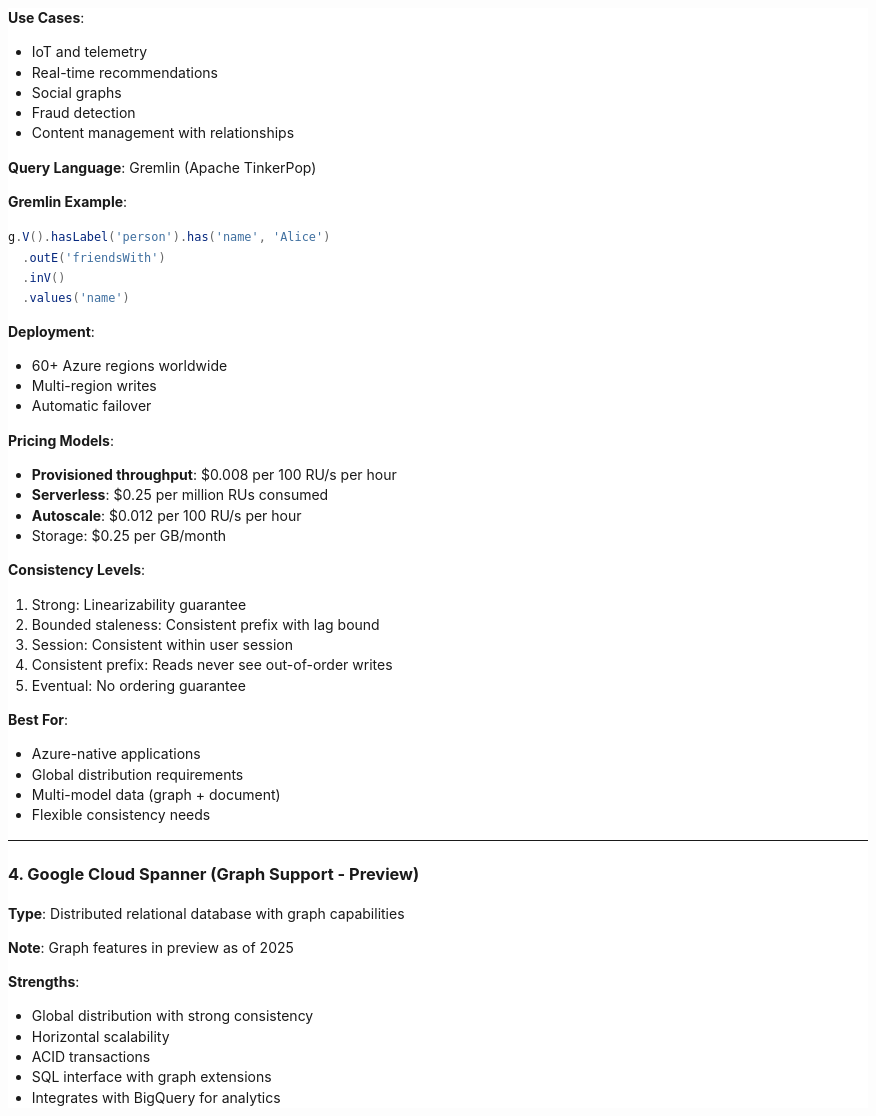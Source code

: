 **Use Cases**:
- IoT and telemetry
- Real-time recommendations
- Social graphs
- Fraud detection
- Content management with relationships

**Query Language**: Gremlin (Apache TinkerPop)

**Gremlin Example**:
```groovy
g.V().hasLabel('person').has('name', 'Alice')
  .outE('friendsWith')
  .inV()
  .values('name')
```

**Deployment**:
- 60+ Azure regions worldwide
- Multi-region writes
- Automatic failover

**Pricing Models**:
- **Provisioned throughput**: $0.008 per 100 RU/s per hour
- **Serverless**: $0.25 per million RUs consumed
- **Autoscale**: $0.012 per 100 RU/s per hour
- Storage: $0.25 per GB/month

**Consistency Levels**:
1. Strong: Linearizability guarantee
2. Bounded staleness: Consistent prefix with lag bound
3. Session: Consistent within user session
4. Consistent prefix: Reads never see out-of-order writes
5. Eventual: No ordering guarantee

**Best For**:
- Azure-native applications
- Global distribution requirements
- Multi-model data (graph + document)
- Flexible consistency needs

---

### 4. Google Cloud Spanner (Graph Support - Preview)

**Type**: Distributed relational database with graph capabilities

**Note**: Graph features in preview as of 2025

**Strengths**:
- Global distribution with strong consistency
- Horizontal scalability
- ACID transactions
- SQL interface with graph extensions
- Integrates with BigQuery for analytics
